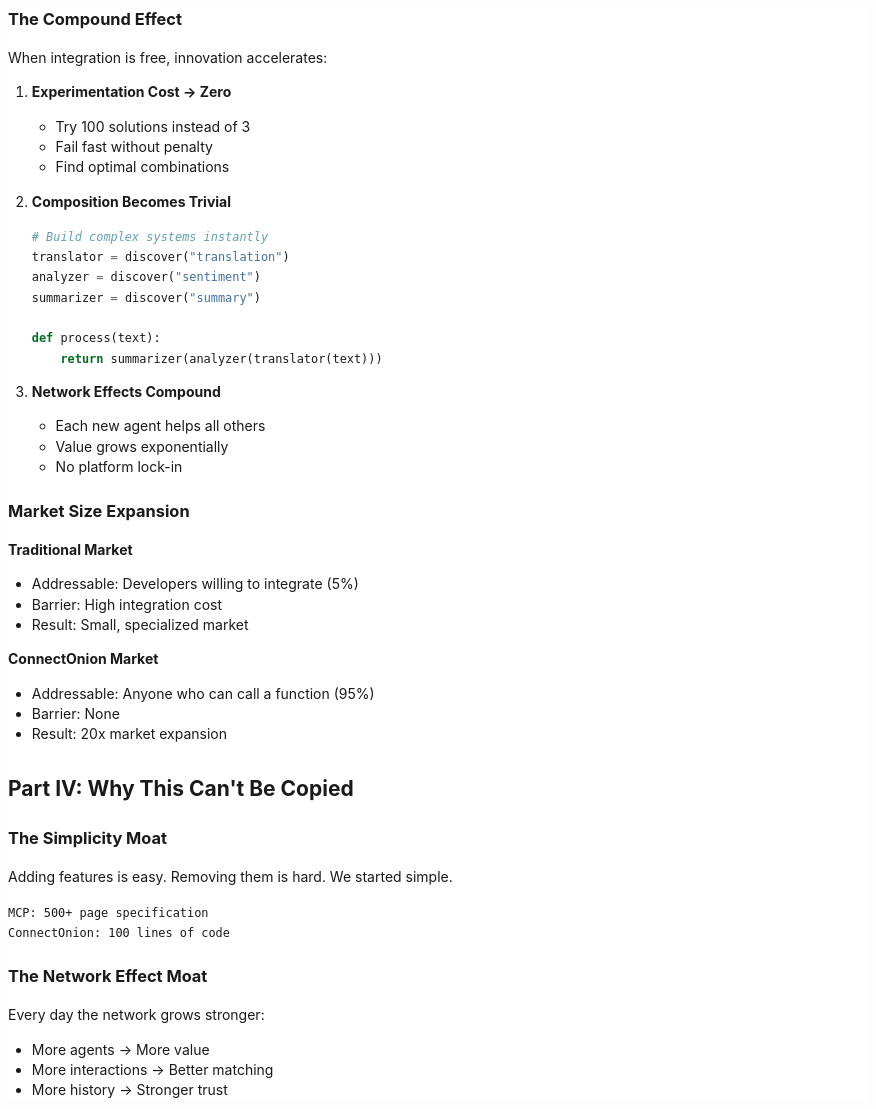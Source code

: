 ### The Compound Effect

When integration is free, innovation accelerates:

1. **Experimentation Cost → Zero**
   - Try 100 solutions instead of 3
   - Fail fast without penalty
   - Find optimal combinations

2. **Composition Becomes Trivial**
   ```python
   # Build complex systems instantly
   translator = discover("translation")
   analyzer = discover("sentiment")
   summarizer = discover("summary")
   
   def process(text):
       return summarizer(analyzer(translator(text)))
   ```

3. **Network Effects Compound**
   - Each new agent helps all others
   - Value grows exponentially
   - No platform lock-in

### Market Size Expansion

**Traditional Market**
- Addressable: Developers willing to integrate (5%)
- Barrier: High integration cost
- Result: Small, specialized market

**ConnectOnion Market**  
- Addressable: Anyone who can call a function (95%)
- Barrier: None
- Result: 20x market expansion

## Part IV: Why This Can't Be Copied

### The Simplicity Moat

Adding features is easy. Removing them is hard. We started simple.

```
MCP: 500+ page specification
ConnectOnion: 100 lines of code
```

### The Network Effect Moat

Every day the network grows stronger:
- More agents → More value
- More interactions → Better matching
- More history → Stronger trust
